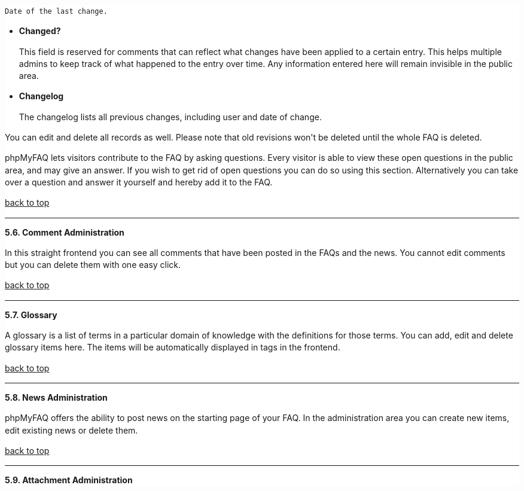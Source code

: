     Date of the last change.
    
*   **Changed?**

    This field is reserved for comments that can reflect what changes have been applied to a certain entry. This helps 
    multiple admins to keep track of what happened to the entry over time. Any information entered here will remain 
    invisible in the public area.
    
*   **Changelog**

    The changelog lists all previous changes, including user and date of change.

You can edit and delete all records as well. Please note that old revisions won't be deleted until the whole FAQ is 
deleted.

phpMyFAQ lets visitors contribute to the FAQ by asking questions. Every visitor is able to view these open questions in 
the public area, and may give an answer. If you wish to get rid of open questions you can do so using this section. 
Alternatively you can take over a question and answer it yourself and hereby add it to the FAQ.

[back to top][64]

* * *

**5.6. <a name="5.6"></a>Comment Administration**

In this straight frontend you can see all comments that have been posted in the FAQs and the news. You cannot edit 
comments but you can delete them with one easy click.

[back to top][64]

* * *

**5.7. <a name="5.7"></a>Glossary**

A glossary is a list of terms in a particular domain of knowledge with the definitions for those terms. You can add, 
edit and delete glossary items here. The items will be automatically displayed in <abbr> tags in the frontend.

[back to top][64]

* * *

**5.8. <a name="5.8"></a>News Administration**

phpMyFAQ offers the ability to post news on the starting page of your FAQ. In the administration area you can create new 
items, edit existing news or delete them.

[back to top][64]

* * *

**5.9. <a name="5.9"></a>Attachment Administration**


 [1]: #1
 [2]: #1.1
 [3]: #1.2
 [4]: #1.3
 [5]: #2
 [6]: #2.1
 [7]: #2.2
 [8]: #2.3
 [9]: #2.4
 [10]: #2.5
 [11]: #2.6
 [12]: #2.7
 [13]: #2.8
 [14]: #2.9
 [15]: #2.10
 [16]: #2.11
 [17]: #2.12
 [18]: #2.13
 [19]: #2.14
 [20]: #2.15
 [21]: #2.16
 [22]: #3
 [23]: #3.1
 [24]: #3.2
 [25]: #3.3
 [26]: #3.4
 [27]: #3.5
 [28]: #4
 [29]: #4.1
 [30]: #4.2
 [31]: #4.3
 [32]: #4.4
 [33]: #4.5
 [34]: #4.6
 [35]: #4.7
 [36]: #4.8
 [37]: #4.9
 [38]: #4.10
 [39]: #4.11
 [40]: #4.12
 [41]: #5
 [42]: #5.1
 [43]: #5.2
 [44]: #5.4
 [45]: #5.5
 [46]: #5.6
 [47]: #5.7
 [48]: #5.8
 [49]: #5.9
 [50]: #5.10
 [51]: #5.11
 [52]: #5.12
 [53]: #5.13
 [54]: #5.14
 [55]: #6
 [56]: #6.1
 [57]: #6.2
 [58]: #6.3
 [59]: #7
 [60]: #7.1
 [61]: #8
 [62]: #8.2
 [63]: #9
 [64]: #top
 [65]: #2.17
 [66]: #2.18
 [67]: #5.3